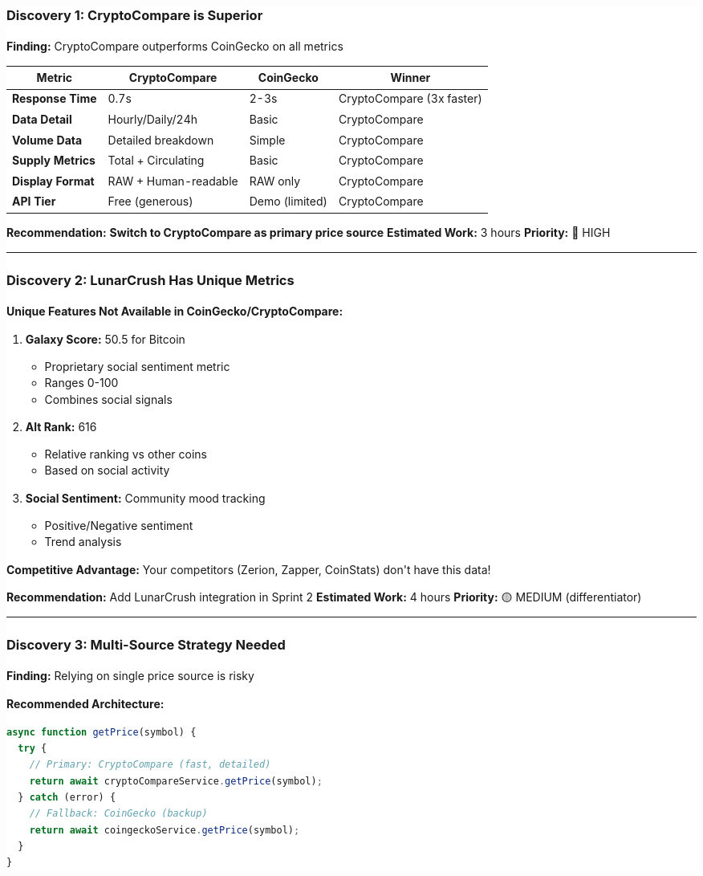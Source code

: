 ### Discovery 1: CryptoCompare is Superior

**Finding:** CryptoCompare outperforms CoinGecko on all metrics

| Metric | CryptoCompare | CoinGecko | Winner |
|--------|---------------|-----------|--------|
| **Response Time** | 0.7s | 2-3s | CryptoCompare (3x faster) |
| **Data Detail** | Hourly/Daily/24h | Basic | CryptoCompare |
| **Volume Data** | Detailed breakdown | Simple | CryptoCompare |
| **Supply Metrics** | Total + Circulating | Basic | CryptoCompare |
| **Display Format** | RAW + Human-readable | RAW only | CryptoCompare |
| **API Tier** | Free (generous) | Demo (limited) | CryptoCompare |

**Recommendation:** **Switch to CryptoCompare as primary price source**
**Estimated Work:** 3 hours
**Priority:** 🔴 HIGH

---

### Discovery 2: LunarCrush Has Unique Metrics

**Unique Features Not Available in CoinGecko/CryptoCompare:**

1. **Galaxy Score:** 50.5 for Bitcoin
   - Proprietary social sentiment metric
   - Ranges 0-100
   - Combines social signals

2. **Alt Rank:** 616
   - Relative ranking vs other coins
   - Based on social activity

3. **Social Sentiment:** Community mood tracking
   - Positive/Negative sentiment
   - Trend analysis

**Competitive Advantage:**
Your competitors (Zerion, Zapper, CoinStats) don't have this data!

**Recommendation:** Add LunarCrush integration in Sprint 2
**Estimated Work:** 4 hours
**Priority:** 🟡 MEDIUM (differentiator)

---

### Discovery 3: Multi-Source Strategy Needed

**Finding:** Relying on single price source is risky

**Recommended Architecture:**
```typescript
async function getPrice(symbol) {
  try {
    // Primary: CryptoCompare (fast, detailed)
    return await cryptoCompareService.getPrice(symbol);
  } catch (error) {
    // Fallback: CoinGecko (backup)
    return await coingeckoService.getPrice(symbol);
  }
}
```
